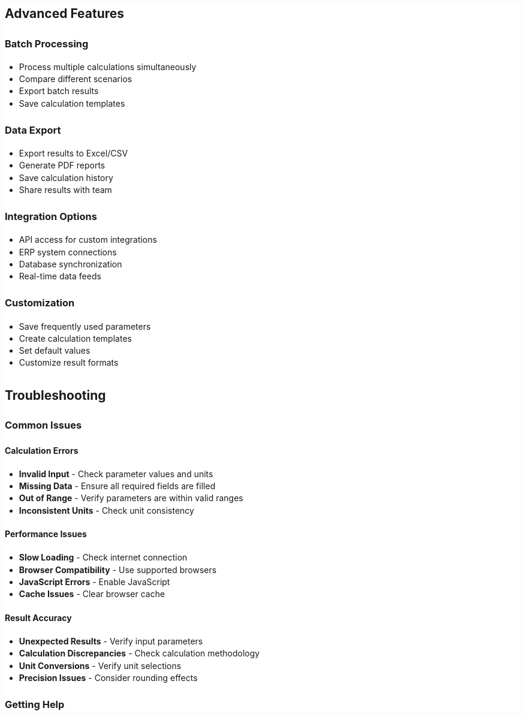 ## Advanced Features

### Batch Processing
- Process multiple calculations simultaneously
- Compare different scenarios
- Export batch results
- Save calculation templates

### Data Export
- Export results to Excel/CSV
- Generate PDF reports
- Save calculation history
- Share results with team

### Integration Options
- API access for custom integrations
- ERP system connections
- Database synchronization
- Real-time data feeds

### Customization
- Save frequently used parameters
- Create calculation templates
- Set default values
- Customize result formats

## Troubleshooting

### Common Issues

#### Calculation Errors
- **Invalid Input** - Check parameter values and units
- **Missing Data** - Ensure all required fields are filled
- **Out of Range** - Verify parameters are within valid ranges
- **Inconsistent Units** - Check unit consistency

#### Performance Issues
- **Slow Loading** - Check internet connection
- **Browser Compatibility** - Use supported browsers
- **JavaScript Errors** - Enable JavaScript
- **Cache Issues** - Clear browser cache

#### Result Accuracy
- **Unexpected Results** - Verify input parameters
- **Calculation Discrepancies** - Check calculation methodology
- **Unit Conversions** - Verify unit selections
- **Precision Issues** - Consider rounding effects

### Getting Help
